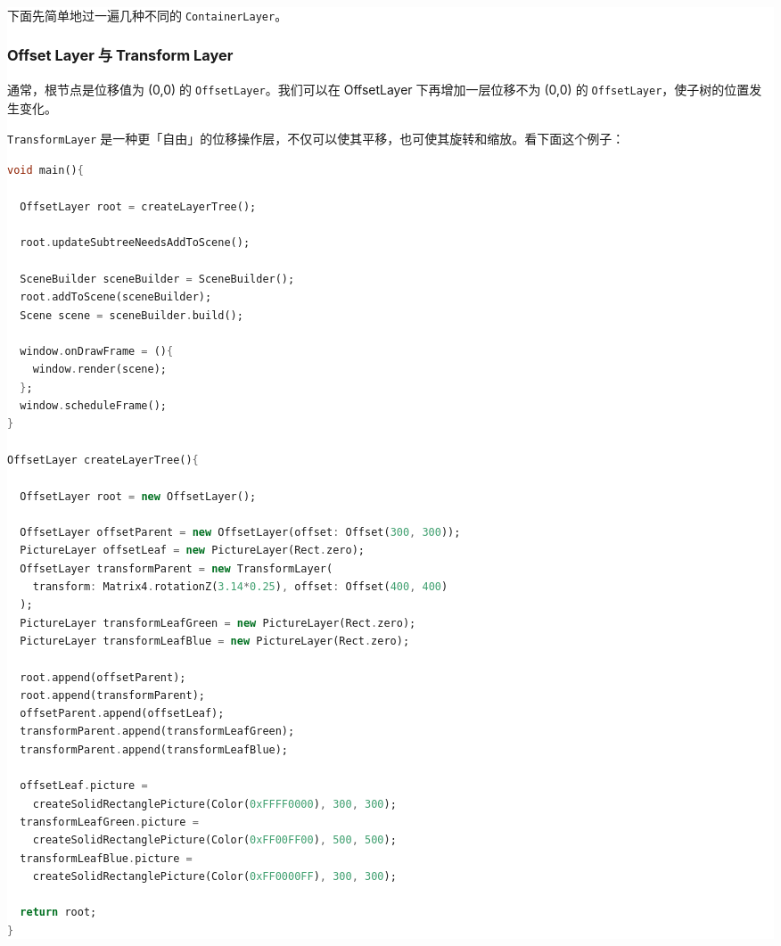 下面先简单地过一遍几种不同的 `ContainerLayer`。

### Offset Layer 与 Transform Layer

通常，根节点是位移值为 (0,0) 的 `OffsetLayer`。我们可以在 OffsetLayer 下再增加一层位移不为 (0,0) 的 `OffsetLayer`，使子树的位置发生变化。

`TransformLayer` 是一种更「自由」的位移操作层，不仅可以使其平移，也可使其旋转和缩放。看下面这个例子：

```dart
void main(){

  OffsetLayer root = createLayerTree();

  root.updateSubtreeNeedsAddToScene();

  SceneBuilder sceneBuilder = SceneBuilder();
  root.addToScene(sceneBuilder);
  Scene scene = sceneBuilder.build();

  window.onDrawFrame = (){
    window.render(scene);
  };
  window.scheduleFrame();
}

OffsetLayer createLayerTree(){

  OffsetLayer root = new OffsetLayer();

  OffsetLayer offsetParent = new OffsetLayer(offset: Offset(300, 300));
  PictureLayer offsetLeaf = new PictureLayer(Rect.zero);
  OffsetLayer transformParent = new TransformLayer(
    transform: Matrix4.rotationZ(3.14*0.25), offset: Offset(400, 400)
  );
  PictureLayer transformLeafGreen = new PictureLayer(Rect.zero);
  PictureLayer transformLeafBlue = new PictureLayer(Rect.zero);

  root.append(offsetParent);
  root.append(transformParent);
  offsetParent.append(offsetLeaf);
  transformParent.append(transformLeafGreen);
  transformParent.append(transformLeafBlue);

  offsetLeaf.picture = 
    createSolidRectanglePicture(Color(0xFFFF0000), 300, 300);
  transformLeafGreen.picture = 
    createSolidRectanglePicture(Color(0xFF00FF00), 500, 500);
  transformLeafBlue.picture = 
    createSolidRectanglePicture(Color(0xFF0000FF), 300, 300);

  return root;
}
```
